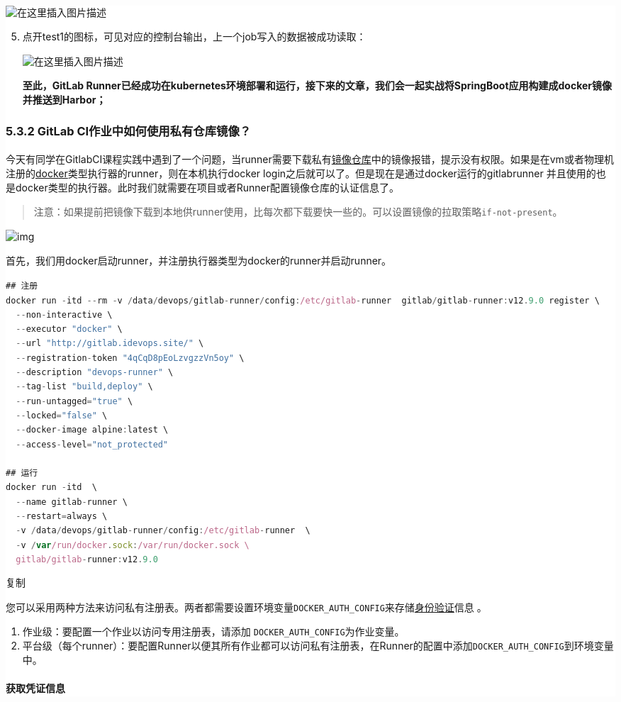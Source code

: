    ![在这里插入图片描述](https://img-blog.csdnimg.cn/20200628075858913.png?x-oss-process=image/watermark,type_ZmFuZ3poZW5naGVpdGk,shadow_10,text_aHR0cHM6Ly9ibG9nLmNzZG4ubmV0L2JvbGluZ19jYXZhbHJ5,size_16,color_FFFFFF,t_70)

5. 点开test1的图标，可见对应的控制台输出，上一个job写入的数据被成功读取：

   ![在这里插入图片描述](https://img-blog.csdnimg.cn/2020062807592726.png?x-oss-process=image/watermark,type_ZmFuZ3poZW5naGVpdGk,shadow_10,text_aHR0cHM6Ly9ibG9nLmNzZG4ubmV0L2JvbGluZ19jYXZhbHJ5,size_16,color_FFFFFF,t_70)

   **至此，GitLab Runner已经成功在kubernetes环境部署和运行，接下来的文章，我们会一起实战将SpringBoot应用构建成docker镜像并推送到Harbor；**

### 5.3.2 GitLab CI作业中如何使用私有仓库镜像？

今天有同学在GitlabCI课程实践中遇到了一个问题，当runner需要下载私有[镜像仓库](https://cloud.tencent.com/product/tcr?from=10680)中的镜像报错，提示没有权限。如果是在vm或者物理机注册的[docker](https://cloud.tencent.com/product/tke?from=10680)类型执行器的runner，则在本机执行docker login之后就可以了。但是现在是通过docker运行的gitlabrunner 并且使用的也是docker类型的执行器。此时我们就需要在项目或者Runner配置镜像仓库的认证信息了。

> 注意：如果提前把镜像下载到本地供runner使用，比每次都下载要快一些的。可以设置镜像的拉取策略`if-not-present`。

![img](https://ask.qcloudimg.com/http-save/yehe-1113434/to6f3p4rbt.png?imageView2/2/w/1620)

首先，我们用docker启动runner，并注册执行器类型为docker的runner并启动runner。

```javascript
## 注册
docker run -itd --rm -v /data/devops/gitlab-runner/config:/etc/gitlab-runner  gitlab/gitlab-runner:v12.9.0 register \
  --non-interactive \
  --executor "docker" \
  --url "http://gitlab.idevops.site/" \
  --registration-token "4qCqD8pEoLzvgzzVn5oy" \
  --description "devops-runner" \
  --tag-list "build,deploy" \
  --run-untagged="true" \
  --locked="false" \
  --docker-image alpine:latest \
  --access-level="not_protected"

## 运行
docker run -itd  \
  --name gitlab-runner \
  --restart=always \
  -v /data/devops/gitlab-runner/config:/etc/gitlab-runner  \
  -v /var/run/docker.sock:/var/run/docker.sock \
  gitlab/gitlab-runner:v12.9.0 
```

复制

您可以采用两种方法来访问私有注册表。两者都需要设置环境变量`DOCKER_AUTH_CONFIG`来存储[身份验证](https://cloud.tencent.com/product/mfas?from=10680)信息 。

1. 作业级：要配置一个作业以访问专用注册表，请添加 `DOCKER_AUTH_CONFIG`为作业变量。
2. 平台级（每个runner）：要配置Runner以便其所有作业都可以访问私有注册表，在Runner的配置中添加`DOCKER_AUTH_CONFIG`到环境变量中。

#### **获取凭证信息** 
